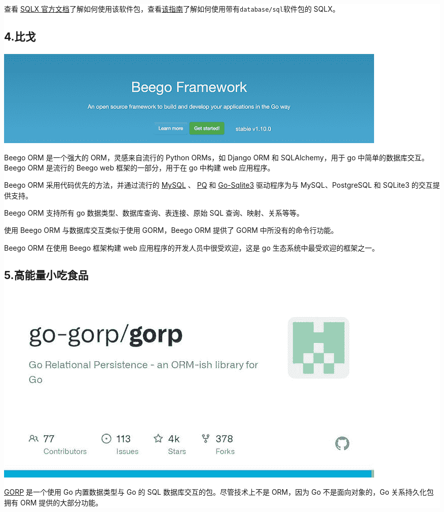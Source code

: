 查看 [SQLX 官方文档](https://pkg.go.dev/github.com/jmoiron/sqlx)了解如何使用该软件包，查看[该指南](http://jmoiron.github.io/sqlx/)了解如何使用带有`database/sql`软件包的 SQLX。

## 4.比戈

![Beego](img/1a0746ed38d23f96f314dacfdd1025e8.png)

Beego ORM 是一个强大的 ORM，灵感来自流行的 Python ORMs，如 Django ORM 和 SQLAlchemy，用于 go 中简单的数据库交互。Beego ORM 是流行的 Beego web 框架的一部分，用于在 go 中构建 web 应用程序。

Beego ORM 采用代码优先的方法，并通过流行的 [MySQL](https://github.com/go-sql-driver/mysql) 、 [PQ](https://github.com/lib/pq) 和 [Go-Sqlite3](https://github.com/mattn/go-sqlite3) 驱动程序为与 MySQL、PostgreSQL 和 SQLite3 的交互提供支持。

Beego ORM 支持所有 go 数据类型、数据库查询、表连接、原始 SQL 查询、映射、关系等等。

使用 Beego ORM 与数据库交互类似于使用 GORM，Beego ORM 提供了 GORM 中所没有的命令行功能。

Beego ORM 在使用 Beego 框架构建 web 应用程序的开发人员中很受欢迎，这是 go 生态系统中最受欢迎的框架之一。

## 5.高能量小吃食品

![Gorp](img/740677725392bbc1ee7d1c24c2e78e00.png)

[GORP](https://github.com/go-gorp/gorp) 是一个使用 Go 内置数据类型与 Go 的 SQL 数据库交互的包。尽管技术上不是 ORM，因为 Go 不是面向对象的，Go 关系持久化包拥有 ORM 提供的大部分功能。
